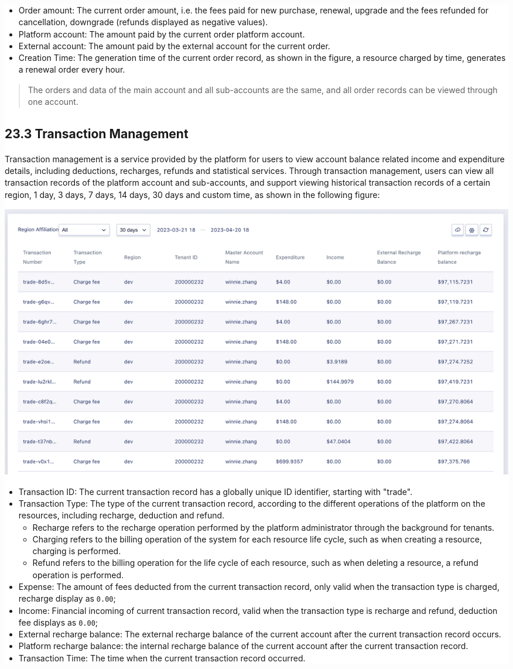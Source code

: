 - Order amount: The current order amount, i.e. the fees paid for new purchase, renewal, upgrade and the fees refunded for cancellation, downgrade (refunds displayed as negative values).
- Platform account: The amount paid by the current order platform account.
- External account: The amount paid by the external account for the current order.
- Creation Time: The generation time of the current order record, as shown in the figure, a resource charged by time, generates a renewal order every hour.

> The orders and data of the main account and all sub-accounts are the same, and all order records can be viewed through one account.

## 23.3 Transaction Management

Transaction management is a service provided by the platform for users to view account balance related income and expenditure details, including deductions, recharges, refunds and statistical services. Through transaction management, users can view all transaction records of the platform account and sub-accounts, and support viewing historical transaction records of a certain region, 1 day, 3 days, 7 days, 14 days, 30 days and custom time, as shown in the following figure:

![translist](/assets/images/userguide/translist.png)

- Transaction ID: The current transaction record has a globally unique ID identifier, starting with "trade".
- Transaction Type: The type of the current transaction record, according to the different operations of the platform on the resources, including recharge, deduction and refund.
  - Recharge refers to the recharge operation performed by the platform administrator through the background for tenants.
  - Charging refers to the billing operation of the system for each resource life cycle, such as when creating a resource, charging is performed.
  - Refund refers to the billing operation for the life cycle of each resource, such as when deleting a resource, a refund operation is performed.
- Expense: The amount of fees deducted from the current transaction record, only valid when the transaction type is charged, recharge display as `0.00`;
- Income: Financial incoming of current transaction record, valid when the transaction type is recharge and refund, deduction fee displays as `0.00`;
- External recharge balance: The external recharge balance of the current account after the current transaction record occurs.
- Platform recharge balance: the internal recharge balance of the current account after the current transaction record.
- Transaction Time: The time when the current transaction record occurred.
